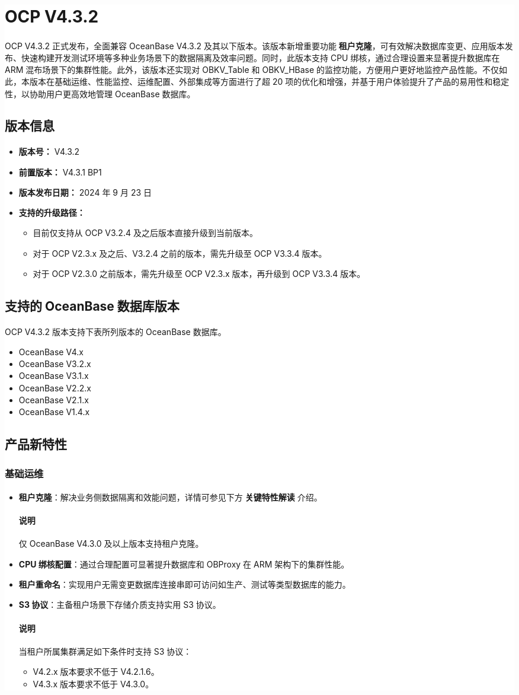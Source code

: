 # OCP V4.3.2

OCP V4.3.2 正式发布，全面兼容 OceanBase V4.3.2 及其以下版本。该版本新增重要功能 **租户克隆**，可有效解决数据库变更、应用版本发布、快速构建开发测试环境等多种业务场景下的数据隔离及效率问题。同时，此版本支持 CPU 绑核，通过合理设置来显著提升数据库在 ARM 混布场景下的集群性能。此外，该版本还实现对 OBKV_Table 和 OBKV_HBase 的监控功能，方便用户更好地监控产品性能。不仅如此，本版本在基础运维、性能监控、运维配置、外部集成等方面进行了超 20 项的优化和增强，并基于用户体验提升了产品的易用性和稳定性，以协助用户更高效地管理 OceanBase 数据库。

## 版本信息

* **版本号：** V4.3.2

* **前置版本：** V4.3.1 BP1

* **版本发布日期：** 2024 年 9 月 23 日

* **支持的升级路径：**

  * 目前仅支持从 OCP V3.2.4 及之后版本直接升级到当前版本。

  * 对于 OCP V2.3.x 及之后、V3.2.4 之前的版本，需先升级至 OCP V3.3.4 版本。

  * 对于 OCP V2.3.0 之前版本，需先升级至 OCP V2.3.x 版本，再升级到 OCP V3.3.4 版本。

## 支持的 OceanBase 数据库版本

OCP V4.3.2 版本支持下表所列版本的 OceanBase 数据库。

* OceanBase V4.x
* OceanBase V3.2.x
* OceanBase V3.1.x
* OceanBase V2.2.x
* OceanBase V2.1.x
* OceanBase V1.4.x

## 产品新特性

### 基础运维

* **租户克隆**：解决业务侧数据隔离和效能问题，详情可参见下方 **关键特性解读** 介绍。

    <main id="notice" type='explain'>
    <h4>说明</h4>
    仅 OceanBase V4.3.0 及以上版本支持租户克隆。
    </main>

* **CPU 绑核配置**：通过合理配置可显著提升数据库和 OBProxy 在 ARM 架构下的集群性能。

* **租户重命名**：实现用户无需变更数据库连接串即可访问如生产、测试等类型数据库的能力。

* **S3 协议**：主备租户场景下存储介质支持实用 S3 协议。

    <main id="notice" type='explain'>
    <h4>说明</h4>
    当租户所属集群满足如下条件时支持 S3 协议：
    <ul><li>V4.2.x 版本要求不低于 V4.2.1.6。</li><li>V4.3.x 版本要求不低于 V4.3.0。</li></ul>
    </main>
